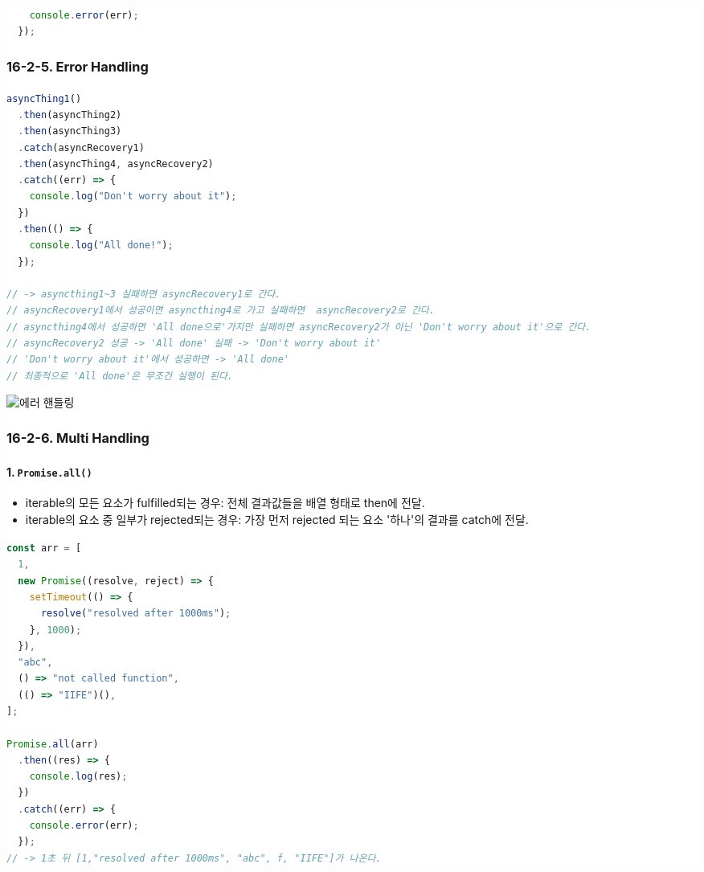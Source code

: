 ```js
    console.error(err);
  });
```

### 16-2-5. Error Handling

```js
asyncThing1()
  .then(asyncThing2)
  .then(asyncThing3)
  .catch(asyncRecovery1)
  .then(asyncThing4, asyncRecovery2)
  .catch((err) => {
    console.log("Don't worry about it");
  })
  .then(() => {
    console.log("All done!");
  });

// -> asyncthing1~3 실패하면 asyncRecovery1로 간다.
// asyncRecovery1에서 성공이면 asyncthing4로 가고 실패하면  asyncRecovery2로 간다.
// asyncthing4에서 성공하면 'All done으로'가지만 실패하면 asyncRecovery2가 아닌 'Don't worry about it'으로 간다.
// asyncRecovery2 성공 -> 'All done' 실패 -> 'Don't worry about it'
// 'Don't worry about it'에서 성공하면 -> 'All done'
// 최종적으로 'All done'은 무조건 실행이 된다.
```

![에러 핸들링](https://raw.githubusercontent.com/js-jsm/es6js/master/15%20%ED%94%84%EB%9D%BC%EB%AF%B8%EC%8A%A4/promise_chaining.png)

### 16-2-6. Multi Handling

#### 1. `Promise.all()`

- iterable의 모든 요소가 fulfilled되는 경우: 전체 결과값들을 배열 형태로 then에 전달.
- iterable의 요소 중 일부가 rejected되는 경우: 가장 먼저 rejected 되는 요소 '하나'의 결과를 catch에 전달.

```js
const arr = [
  1,
  new Promise((resolve, reject) => {
    setTimeout(() => {
      resolve("resolved after 1000ms");
    }, 1000);
  }),
  "abc",
  () => "not called function",
  (() => "IIFE")(),
];

Promise.all(arr)
  .then((res) => {
    console.log(res);
  })
  .catch((err) => {
    console.error(err);
  });
// -> 1초 뒤 [1,"resolved after 1000ms", "abc", f, "IIFE"]가 나온다.
```
